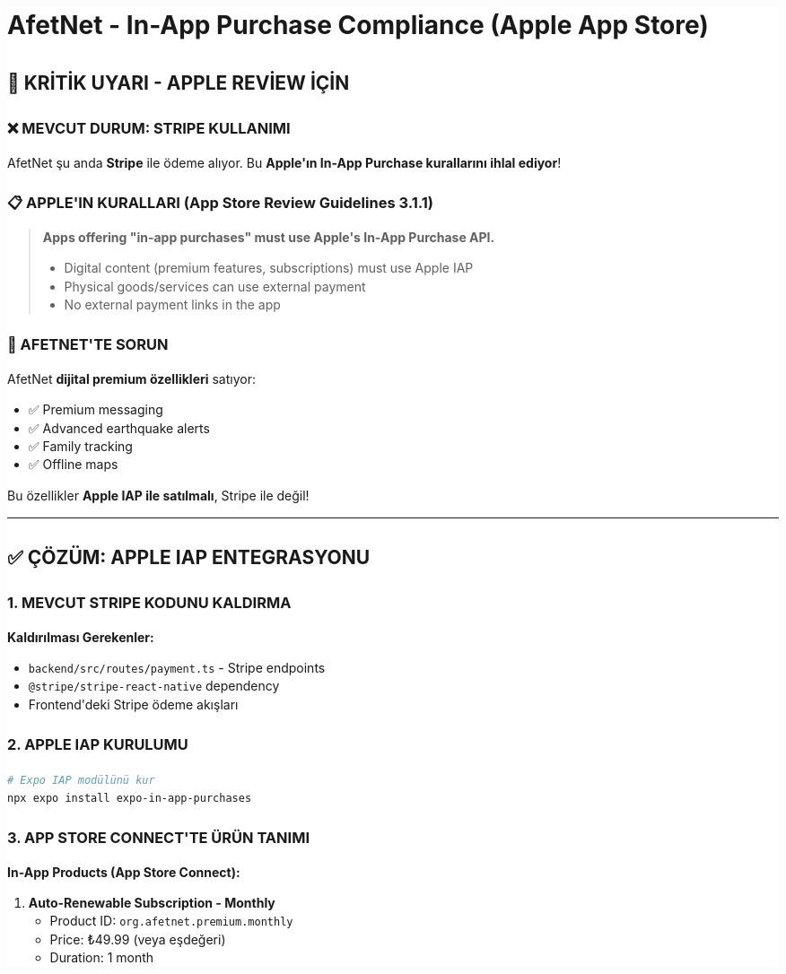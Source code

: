 # AfetNet - In-App Purchase Compliance (Apple App Store)

## 🚨 KRİTİK UYARI - APPLE REVİEW İÇİN

### ❌ MEVCUT DURUM: STRIPE KULLANIMI
AfetNet şu anda **Stripe** ile ödeme alıyor. Bu **Apple'ın In-App Purchase kurallarını ihlal ediyor**!

### 📋 APPLE'IN KURALLARI (App Store Review Guidelines 3.1.1)

> **Apps offering "in-app purchases" must use Apple's In-App Purchase API.**
> 
> - Digital content (premium features, subscriptions) must use Apple IAP
> - Physical goods/services can use external payment
> - No external payment links in the app

### 🔴 AFETNET'TE SORUN
AfetNet **dijital premium özellikleri** satıyor:
- ✅ Premium messaging
- ✅ Advanced earthquake alerts
- ✅ Family tracking
- ✅ Offline maps

Bu özellikler **Apple IAP ile satılmalı**, Stripe ile değil!

---

## ✅ ÇÖZÜM: APPLE IAP ENTEGRASYONU

### 1. MEVCUT STRIPE KODUNU KALDIRMA

**Kaldırılması Gerekenler:**
- `backend/src/routes/payment.ts` - Stripe endpoints
- `@stripe/stripe-react-native` dependency
- Frontend'deki Stripe ödeme akışları

### 2. APPLE IAP KURULUMU

```bash
# Expo IAP modülünü kur
npx expo install expo-in-app-purchases
```

### 3. APP STORE CONNECT'TE ÜRÜN TANIMI

**In-App Products (App Store Connect):**
1. **Auto-Renewable Subscription - Monthly**
   - Product ID: `org.afetnet.premium.monthly`
   - Price: ₺49.99 (veya eşdeğeri)
   - Duration: 1 month
